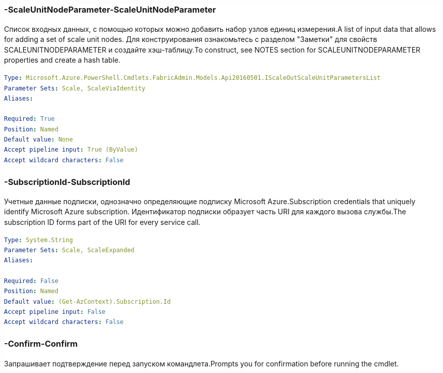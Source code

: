 ### <span data-ttu-id="6df4b-136">-ScaleUnitNodeParameter</span><span class="sxs-lookup"><span data-stu-id="6df4b-136">-ScaleUnitNodeParameter</span></span>
<span data-ttu-id="6df4b-137">Список входных данных, с помощью которых можно добавить набор узлов единиц измерения.</span><span class="sxs-lookup"><span data-stu-id="6df4b-137">A list of input data that allows for adding a set of scale unit nodes.</span></span>
<span data-ttu-id="6df4b-138">Для конструирования ознакомьтесь с разделом "Заметки" для свойств SCALEUNITNODEPARAMETER и создайте хэш-таблицу.</span><span class="sxs-lookup"><span data-stu-id="6df4b-138">To construct, see NOTES section for SCALEUNITNODEPARAMETER properties and create a hash table.</span></span>

```yaml
Type: Microsoft.Azure.PowerShell.Cmdlets.FabricAdmin.Models.Api20160501.IScaleOutScaleUnitParametersList
Parameter Sets: Scale, ScaleViaIdentity
Aliases:

Required: True
Position: Named
Default value: None
Accept pipeline input: True (ByValue)
Accept wildcard characters: False

```

### <span data-ttu-id="6df4b-139">-SubscriptionId</span><span class="sxs-lookup"><span data-stu-id="6df4b-139">-SubscriptionId</span></span>
<span data-ttu-id="6df4b-140">Учетные данные подписки, однозначно определяющие подписку Microsoft Azure.</span><span class="sxs-lookup"><span data-stu-id="6df4b-140">Subscription credentials that uniquely identify Microsoft Azure subscription.</span></span>
<span data-ttu-id="6df4b-141">Идентификатор подписки образует часть URI для каждого вызова службы.</span><span class="sxs-lookup"><span data-stu-id="6df4b-141">The subscription ID forms part of the URI for every service call.</span></span>

```yaml
Type: System.String
Parameter Sets: Scale, ScaleExpanded
Aliases:

Required: False
Position: Named
Default value: (Get-AzContext).Subscription.Id
Accept pipeline input: False
Accept wildcard characters: False

```

### <span data-ttu-id="6df4b-142">-Confirm</span><span class="sxs-lookup"><span data-stu-id="6df4b-142">-Confirm</span></span>
<span data-ttu-id="6df4b-143">Запрашивает подтверждение перед запуском командлета.</span><span class="sxs-lookup"><span data-stu-id="6df4b-143">Prompts you for confirmation before running the cmdlet.</span></span>
